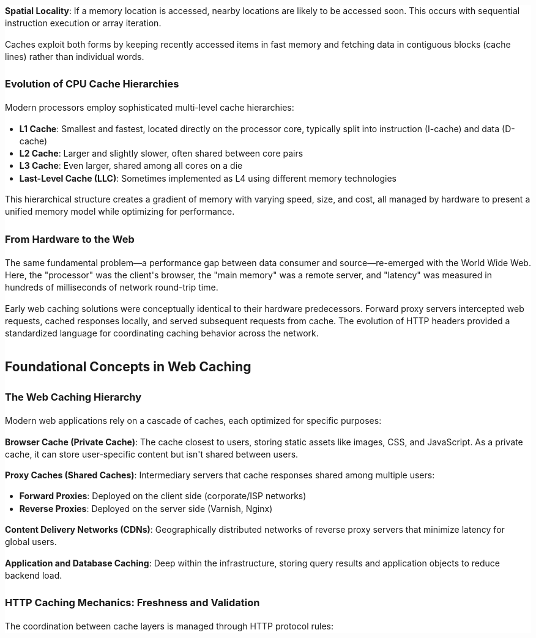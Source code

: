 **Spatial Locality**: If a memory location is accessed, nearby locations are likely to be accessed soon. This occurs with sequential instruction execution or array iteration.

Caches exploit both forms by keeping recently accessed items in fast memory and fetching data in contiguous blocks (cache lines) rather than individual words.

### Evolution of CPU Cache Hierarchies

Modern processors employ sophisticated multi-level cache hierarchies:

- **L1 Cache**: Smallest and fastest, located directly on the processor core, typically split into instruction (I-cache) and data (D-cache)
- **L2 Cache**: Larger and slightly slower, often shared between core pairs
- **L3 Cache**: Even larger, shared among all cores on a die
- **Last-Level Cache (LLC)**: Sometimes implemented as L4 using different memory technologies

This hierarchical structure creates a gradient of memory with varying speed, size, and cost, all managed by hardware to present a unified memory model while optimizing for performance.

### From Hardware to the Web

The same fundamental problem—a performance gap between data consumer and source—re-emerged with the World Wide Web. Here, the "processor" was the client's browser, the "main memory" was a remote server, and "latency" was measured in hundreds of milliseconds of network round-trip time.

Early web caching solutions were conceptually identical to their hardware predecessors. Forward proxy servers intercepted web requests, cached responses locally, and served subsequent requests from cache. The evolution of HTTP headers provided a standardized language for coordinating caching behavior across the network.

## Foundational Concepts in Web Caching

### The Web Caching Hierarchy

Modern web applications rely on a cascade of caches, each optimized for specific purposes:

**Browser Cache (Private Cache)**: The cache closest to users, storing static assets like images, CSS, and JavaScript. As a private cache, it can store user-specific content but isn't shared between users.

**Proxy Caches (Shared Caches)**: Intermediary servers that cache responses shared among multiple users:

- **Forward Proxies**: Deployed on the client side (corporate/ISP networks)
- **Reverse Proxies**: Deployed on the server side (Varnish, Nginx)

**Content Delivery Networks (CDNs)**: Geographically distributed networks of reverse proxy servers that minimize latency for global users.

**Application and Database Caching**: Deep within the infrastructure, storing query results and application objects to reduce backend load.

### HTTP Caching Mechanics: Freshness and Validation

The coordination between cache layers is managed through HTTP protocol rules:
